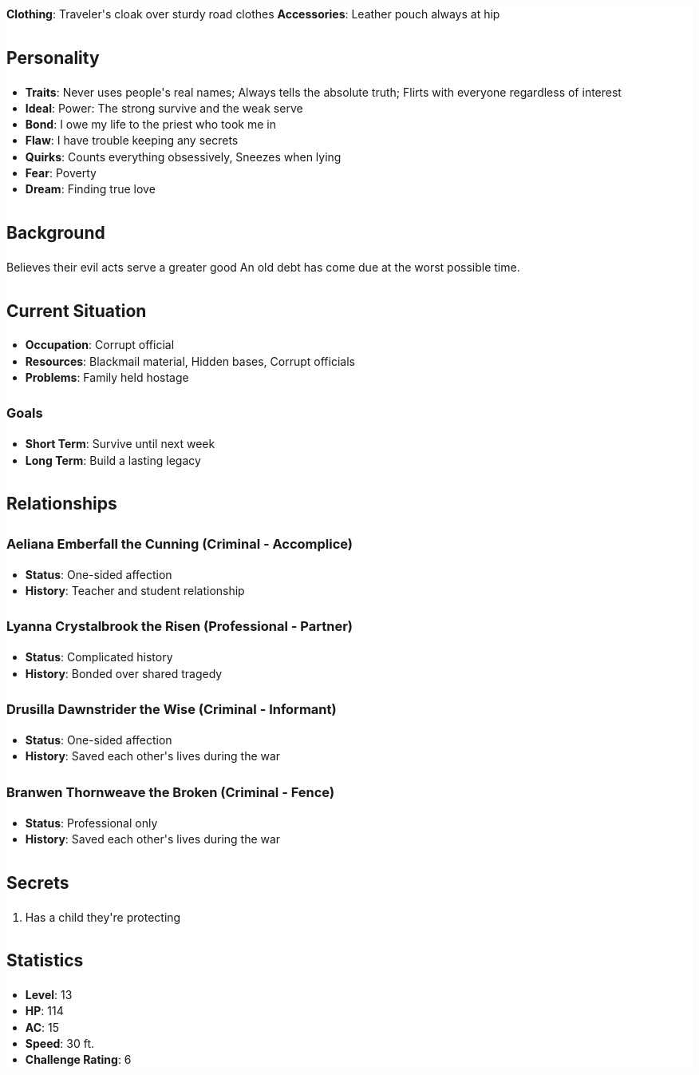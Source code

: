 **Clothing**: Traveler's cloak over sturdy road clothes
**Accessories**: Leather pouch always at hip

## Personality
- **Traits**: Never uses people's real names; Always tells the absolute truth; Flirts with everyone regardless of interest
- **Ideal**: Power: The strong survive and the weak serve
- **Bond**: I owe my life to the priest who took me in
- **Flaw**: I have trouble keeping any secrets
- **Quirks**: Counts everything obsessively, Sneezes when lying
- **Fear**: Poverty
- **Dream**: Finding true love

## Background
Believes their evil acts serve a greater good An old debt has come due at the worst possible time.

## Current Situation
- **Occupation**: Corrupt official
- **Resources**: Blackmail material, Hidden bases, Corrupt officials
- **Problems**: Family held hostage

### Goals
- **Short Term**: Survive until next week
- **Long Term**: Build a lasting legacy

## Relationships
### Aeliana Emberfall the Cunning (Criminal - Accomplice)
- **Status**: One-sided affection
- **History**: Teacher and student relationship

### Lyanna Crystalbrook the Risen (Professional - Partner)
- **Status**: Complicated history
- **History**: Bonded over shared tragedy

### Drusilla Dawnstrider the Wise (Criminal - Informant)
- **Status**: One-sided affection
- **History**: Saved each other's lives during the war

### Branwen Thornweave the Broken (Criminal - Fence)
- **Status**: Professional only
- **History**: Saved each other's lives during the war

## Secrets
1. Has a child they're protecting

## Statistics
- **Level**: 13
- **HP**: 114
- **AC**: 15
- **Speed**: 30 ft.
- **Challenge Rating**: 6
